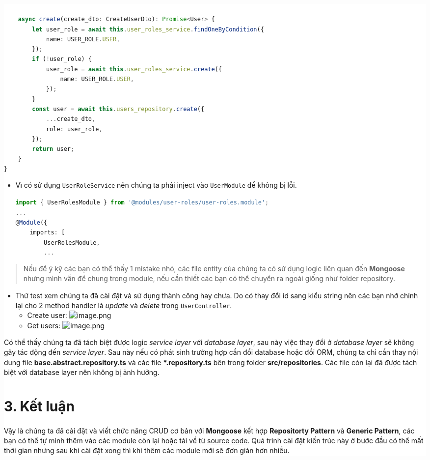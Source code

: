   ```typescript:src/modules/users/users.service.ts

      async create(create_dto: CreateUserDto): Promise<User> {
          let user_role = await this.user_roles_service.findOneByCondition({
              name: USER_ROLE.USER,
          });
          if (!user_role) {
              user_role = await this.user_roles_service.create({
                  name: USER_ROLE.USER,
              });
          }
          const user = await this.users_repository.create({
              ...create_dto,
              role: user_role,
          });
          return user;
      }
  }
  ```

- Vì có sử dụng `UserRoleService` nên chúng ta phải inject vào `UserModule` để không bị lỗi.

  ```typescript:src/modules/users/users.module.ts
  import { UserRolesModule } from '@modules/user-roles/user-roles.module';
  ...
  @Module({
      imports: [
          UserRolesModule,
          ...
  ```

> Nếu để ý kỹ các bạn có thể thấy 1 mistake nhỏ, các file entity của chúng ta có sử dụng logic liên quan đến **Mongoose** nhưng mình vẫn để chung trong module, nếu cần thiết các bạn có thể chuyển ra ngoài giống như folder repository.

- Thử test xem chúng ta đã cài đặt và sử dụng thành công hay chưa. Do có thay đổi id sang kiểu string nên các bạn nhớ chỉnh lại cho 2 method handler là _update_ và _delete_ trong `UserController`.
  - Create user:
    ![image.png](https://images.viblo.asia/5a964705-4d63-4c41-8190-05a98eaac977.png)
  - Get users:
    ![image.png](https://images.viblo.asia/5e689963-6b28-4ac6-b216-a97f434b85fa.png)

Có thể thấy chúng ta đã tách biệt được logic _service layer_ với _database layer_, sau này việc thay đổi ở _database layer_ sẽ không gây tác động đến _service layer_. Sau này nếu có phát sinh trường hợp cần đổi database hoặc đổi ORM, chúng ta chỉ cần thay nội dung file **base.abstract.repository.ts** và các file **\*.repository.ts** bên trong folder **src/repositories**. Các file còn lại đã được tách biệt với database layer nên không bị ảnh hưởng.

# 3. Kết luận

Vậy là chúng ta đã cài đặt và viết chức năng CRUD cơ bản với **Mongoose** kết hợp **Repositorty Pattern** và **Generic Pattern**, các bạn có thể tự mình thêm vào các module còn lại hoặc tải về từ [source code](https://github.com/nntwelve/Boilerplate-NestJS/tree/part-2-mongoose-class-validator-class-transformer). Quá trình cài đặt kiến trúc này ở bước đầu có thể mất thời gian nhưng sau khi cài đặt xong thì khi thêm các module mới sẽ đơn giản hơn nhiều.
